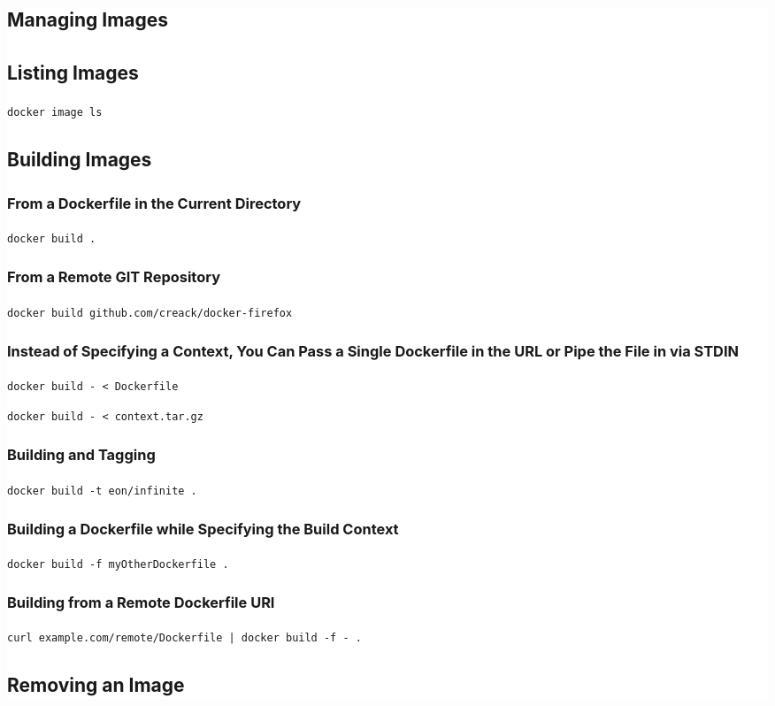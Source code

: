 ## Managing Images

## Listing Images

```
docker image ls
```

## Building Images

### From a Dockerfile in the Current Directory

```
docker build .
```

### From a Remote GIT Repository

```
docker build github.com/creack/docker-firefox
```

### Instead of Specifying a Context, You Can Pass a Single Dockerfile in the URL or Pipe the File in via STDIN

```
docker build - < Dockerfile
```

```
docker build - < context.tar.gz
```

### Building and Tagging

```
docker build -t eon/infinite .
```

### Building a Dockerfile while Specifying the Build Context

```
docker build -f myOtherDockerfile .
```

### Building from a Remote Dockerfile URI

```
curl example.com/remote/Dockerfile | docker build -f - .
```

## Removing an Image
